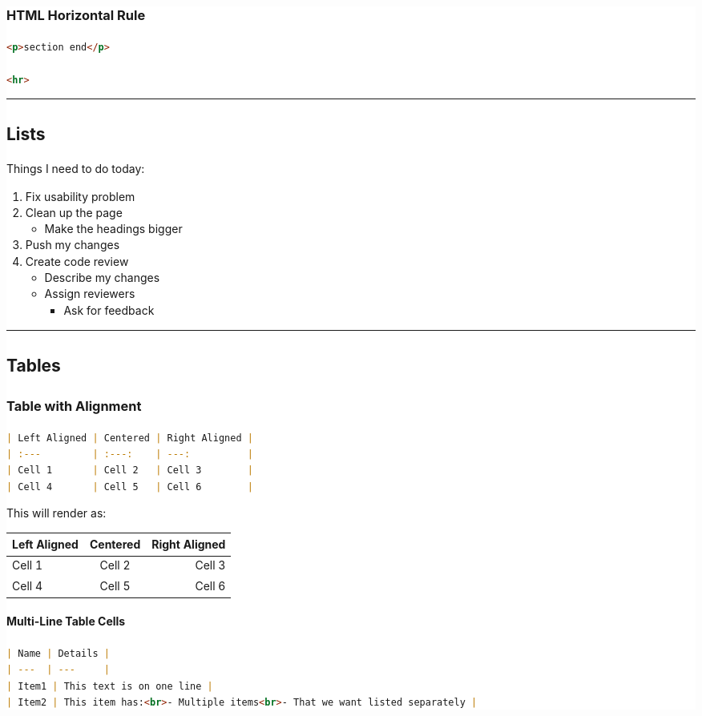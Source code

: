 ### HTML Horizontal Rule

```html
<p>section end</p>

<hr>

```

---

## Lists

Things I need to do today:
1. Fix usability problem
2. Clean up the page
   * Make the headings bigger
2. Push my changes
3. Create code review
   * Describe my changes
   * Assign reviewers
     * Ask for feedback

---

## Tables

### Table with Alignment

```markdown
| Left Aligned | Centered | Right Aligned |
| :---         | :---:    | ---:          |
| Cell 1       | Cell 2   | Cell 3        |
| Cell 4       | Cell 5   | Cell 6        |
```

This will render as:

| Left Aligned | Centered | Right Aligned |
| :---         | :---:    | ---:          |
| Cell 1       | Cell 2   | Cell 3        |
| Cell 4       | Cell 5   | Cell 6        |

#### Multi-Line Table Cells

```markdown
| Name | Details |
| ---  | ---     |
| Item1 | This text is on one line |
| Item2 | This item has:<br>- Multiple items<br>- That we want listed separately |
```
